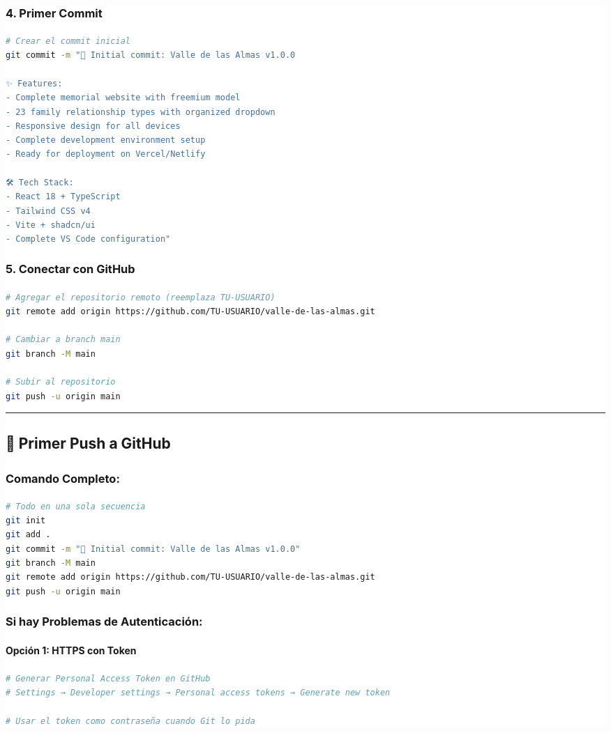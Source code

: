 ### 4. Primer Commit

```bash
# Crear el commit inicial
git commit -m "🌸 Initial commit: Valle de las Almas v1.0.0

✨ Features:
- Complete memorial website with freemium model
- 23 family relationship types with organized dropdown
- Responsive design for all devices
- Complete development environment setup
- Ready for deployment on Vercel/Netlify

🛠️ Tech Stack:
- React 18 + TypeScript
- Tailwind CSS v4
- Vite + shadcn/ui
- Complete VS Code configuration"
```

### 5. Conectar con GitHub

```bash
# Agregar el repositorio remoto (reemplaza TU-USUARIO)
git remote add origin https://github.com/TU-USUARIO/valle-de-las-almas.git

# Cambiar a branch main
git branch -M main

# Subir al repositorio
git push -u origin main
```

---

## 🎯 Primer Push a GitHub

### Comando Completo:

```bash
# Todo en una sola secuencia
git init
git add .
git commit -m "🌸 Initial commit: Valle de las Almas v1.0.0"
git branch -M main
git remote add origin https://github.com/TU-USUARIO/valle-de-las-almas.git
git push -u origin main
```

### Si hay Problemas de Autenticación:

#### Opción 1: HTTPS con Token
```bash
# Generar Personal Access Token en GitHub
# Settings → Developer settings → Personal access tokens → Generate new token

# Usar el token como contraseña cuando Git lo pida
```
